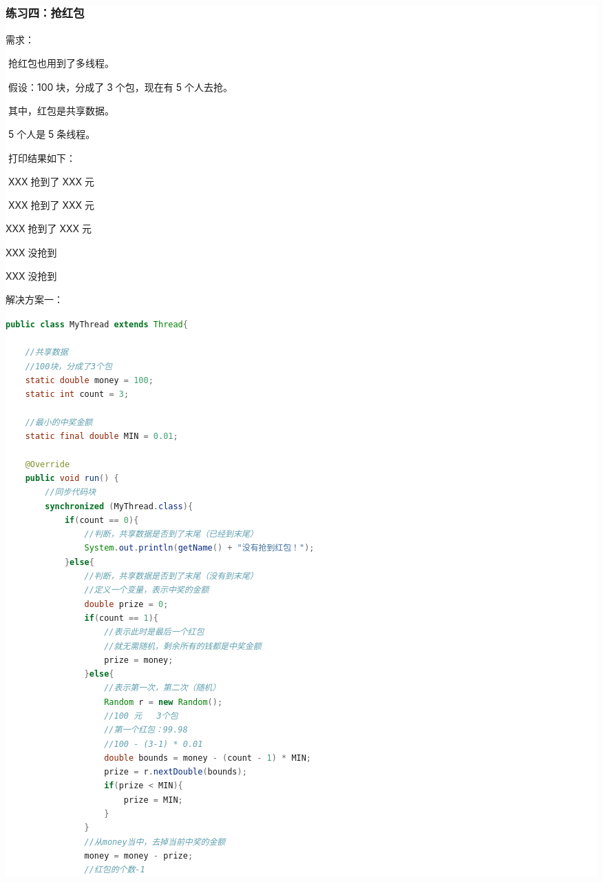 ```java
```

### 练习四：抢红包

需求：

​ 抢红包也用到了多线程。

​ 假设：100 块，分成了 3 个包，现在有 5 个人去抢。

​ 其中，红包是共享数据。

​ 5 个人是 5 条线程。

​ 打印结果如下：

​ XXX 抢到了 XXX 元

​ XXX 抢到了 XXX 元

XXX 抢到了 XXX 元

XXX 没抢到

XXX 没抢到

解决方案一：

```java
public class MyThread extends Thread{

    //共享数据
    //100块，分成了3个包
    static double money = 100;
    static int count = 3;

    //最小的中奖金额
    static final double MIN = 0.01;

    @Override
    public void run() {
        //同步代码块
        synchronized (MyThread.class){
            if(count == 0){
                //判断，共享数据是否到了末尾（已经到末尾）
                System.out.println(getName() + "没有抢到红包！");
            }else{
                //判断，共享数据是否到了末尾（没有到末尾）
                //定义一个变量，表示中奖的金额
                double prize = 0;
                if(count == 1){
                    //表示此时是最后一个红包
                    //就无需随机，剩余所有的钱都是中奖金额
                    prize = money;
                }else{
                    //表示第一次，第二次（随机）
                    Random r = new Random();
                    //100 元   3个包
                    //第一个红包：99.98
                    //100 - (3-1) * 0.01
                    double bounds = money - (count - 1) * MIN;
                    prize = r.nextDouble(bounds);
                    if(prize < MIN){
                        prize = MIN;
                    }
                }
                //从money当中，去掉当前中奖的金额
                money = money - prize;
                //红包的个数-1
```